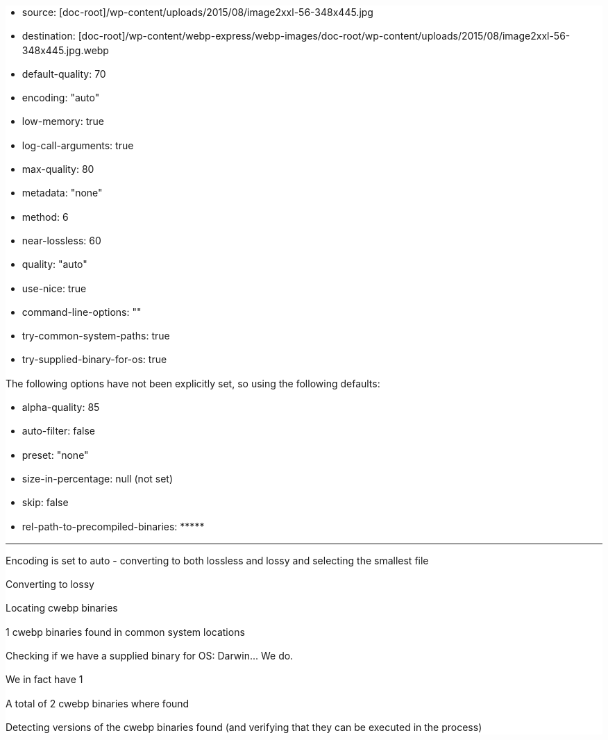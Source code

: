 - source: [doc-root]/wp-content/uploads/2015/08/image2xxl-56-348x445.jpg

- destination: [doc-root]/wp-content/webp-express/webp-images/doc-root/wp-content/uploads/2015/08/image2xxl-56-348x445.jpg.webp

- default-quality: 70

- encoding: "auto"

- low-memory: true

- log-call-arguments: true

- max-quality: 80

- metadata: "none"

- method: 6

- near-lossless: 60

- quality: "auto"

- use-nice: true

- command-line-options: ""

- try-common-system-paths: true

- try-supplied-binary-for-os: true


The following options have not been explicitly set, so using the following defaults:

- alpha-quality: 85

- auto-filter: false

- preset: "none"

- size-in-percentage: null (not set)

- skip: false

- rel-path-to-precompiled-binaries: *****

------------


Encoding is set to auto - converting to both lossless and lossy and selecting the smallest file


Converting to lossy

Locating cwebp binaries

1 cwebp binaries found in common system locations

Checking if we have a supplied binary for OS: Darwin... We do.

We in fact have 1

A total of 2 cwebp binaries where found

Detecting versions of the cwebp binaries found (and verifying that they can be executed in the process)
